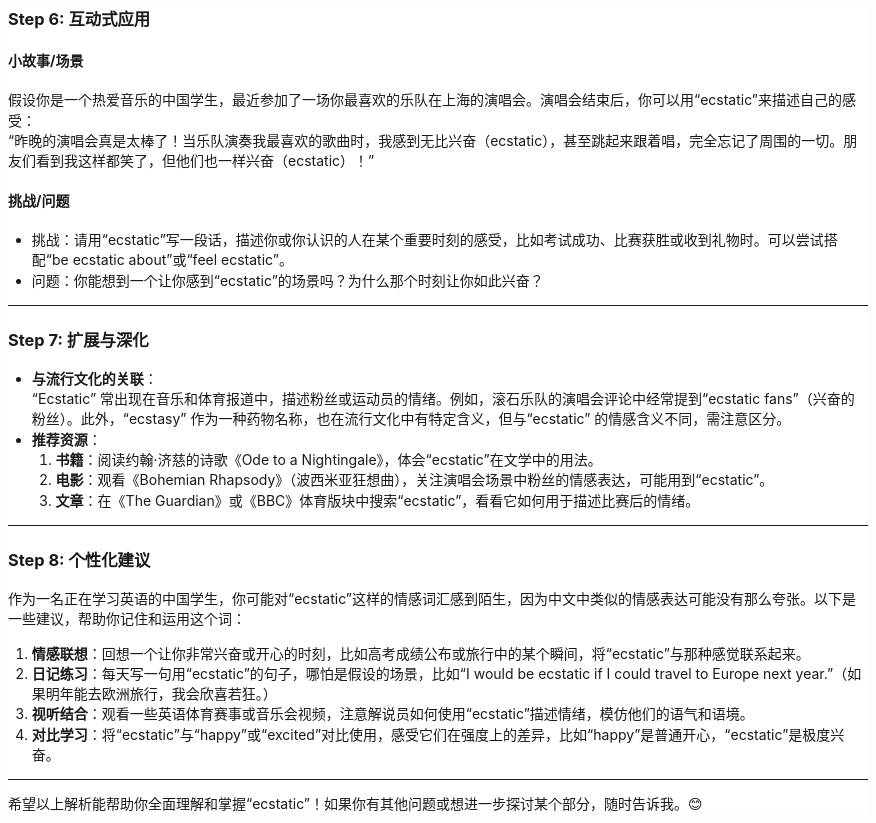 
### Step 6: 互动式应用

#### 小故事/场景
假设你是一个热爱音乐的中国学生，最近参加了一场你最喜欢的乐队在上海的演唱会。演唱会结束后，你可以用“ecstatic”来描述自己的感受：  
“昨晚的演唱会真是太棒了！当乐队演奏我最喜欢的歌曲时，我感到无比兴奋（ecstatic），甚至跳起来跟着唱，完全忘记了周围的一切。朋友们看到我这样都笑了，但他们也一样兴奋（ecstatic）！”

#### 挑战/问题
- 挑战：请用“ecstatic”写一段话，描述你或你认识的人在某个重要时刻的感受，比如考试成功、比赛获胜或收到礼物时。可以尝试搭配“be ecstatic about”或“feel ecstatic”。
- 问题：你能想到一个让你感到“ecstatic”的场景吗？为什么那个时刻让你如此兴奋？

---

### Step 7: 扩展与深化

- **与流行文化的关联**：  
  “Ecstatic” 常出现在音乐和体育报道中，描述粉丝或运动员的情绪。例如，滚石乐队的演唱会评论中经常提到“ecstatic fans”（兴奋的粉丝）。此外，“ecstasy” 作为一种药物名称，也在流行文化中有特定含义，但与“ecstatic” 的情感含义不同，需注意区分。
- **推荐资源**：  
  1. **书籍**：阅读约翰·济慈的诗歌《Ode to a Nightingale》，体会“ecstatic”在文学中的用法。
  2. **电影**：观看《Bohemian Rhapsody》（波西米亚狂想曲），关注演唱会场景中粉丝的情感表达，可能用到“ecstatic”。
  3. **文章**：在《The Guardian》或《BBC》体育版块中搜索“ecstatic”，看看它如何用于描述比赛后的情绪。

---

### Step 8: 个性化建议

作为一名正在学习英语的中国学生，你可能对“ecstatic”这样的情感词汇感到陌生，因为中文中类似的情感表达可能没有那么夸张。以下是一些建议，帮助你记住和运用这个词：
1. **情感联想**：回想一个让你非常兴奋或开心的时刻，比如高考成绩公布或旅行中的某个瞬间，将“ecstatic”与那种感觉联系起来。
2. **日记练习**：每天写一句用“ecstatic”的句子，哪怕是假设的场景，比如“I would be ecstatic if I could travel to Europe next year.”（如果明年能去欧洲旅行，我会欣喜若狂。）
3. **视听结合**：观看一些英语体育赛事或音乐会视频，注意解说员如何使用“ecstatic”描述情绪，模仿他们的语气和语境。
4. **对比学习**：将“ecstatic”与“happy”或“excited”对比使用，感受它们在强度上的差异，比如“happy”是普通开心，“ecstatic”是极度兴奋。

---

希望以上解析能帮助你全面理解和掌握“ecstatic”！如果你有其他问题或想进一步探讨某个部分，随时告诉我。😊